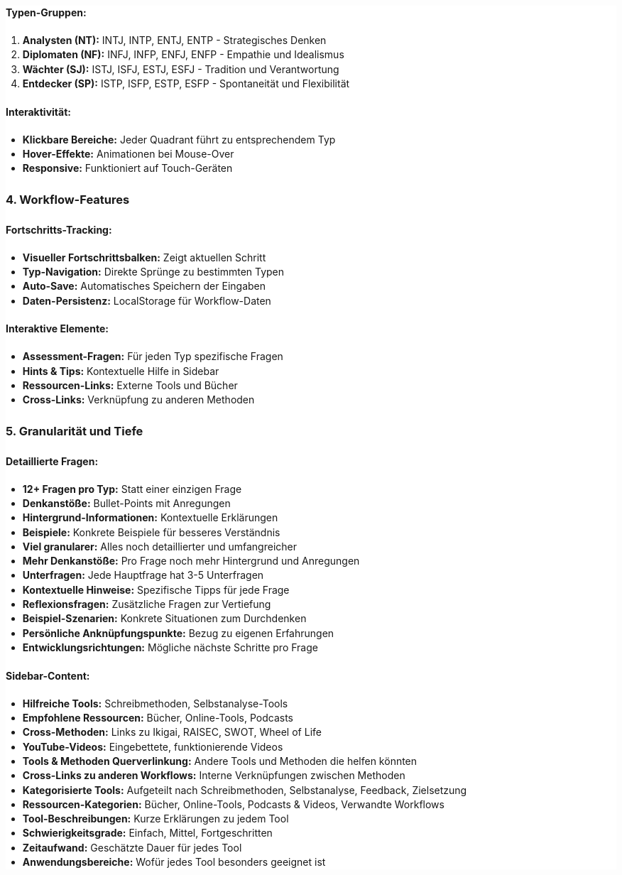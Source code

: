 #### **Typen-Gruppen:**
1. **Analysten (NT):** INTJ, INTP, ENTJ, ENTP - Strategisches Denken
2. **Diplomaten (NF):** INFJ, INFP, ENFJ, ENFP - Empathie und Idealismus
3. **Wächter (SJ):** ISTJ, ISFJ, ESTJ, ESFJ - Tradition und Verantwortung
4. **Entdecker (SP):** ISTP, ISFP, ESTP, ESFP - Spontaneität und Flexibilität

#### **Interaktivität:**
- **Klickbare Bereiche:** Jeder Quadrant führt zu entsprechendem Typ
- **Hover-Effekte:** Animationen bei Mouse-Over
- **Responsive:** Funktioniert auf Touch-Geräten

### 4. **Workflow-Features**

#### **Fortschritts-Tracking:**
- **Visueller Fortschrittsbalken:** Zeigt aktuellen Schritt
- **Typ-Navigation:** Direkte Sprünge zu bestimmten Typen
- **Auto-Save:** Automatisches Speichern der Eingaben
- **Daten-Persistenz:** LocalStorage für Workflow-Daten

#### **Interaktive Elemente:**
- **Assessment-Fragen:** Für jeden Typ spezifische Fragen
- **Hints & Tips:** Kontextuelle Hilfe in Sidebar
- **Ressourcen-Links:** Externe Tools und Bücher
- **Cross-Links:** Verknüpfung zu anderen Methoden

### 5. **Granularität und Tiefe**

#### **Detaillierte Fragen:**
- **12+ Fragen pro Typ:** Statt einer einzigen Frage
- **Denkanstöße:** Bullet-Points mit Anregungen
- **Hintergrund-Informationen:** Kontextuelle Erklärungen
- **Beispiele:** Konkrete Beispiele für besseres Verständnis
- **Viel granularer:** Alles noch detaillierter und umfangreicher
- **Mehr Denkanstöße:** Pro Frage noch mehr Hintergrund und Anregungen
- **Unterfragen:** Jede Hauptfrage hat 3-5 Unterfragen
- **Kontextuelle Hinweise:** Spezifische Tipps für jede Frage
- **Reflexionsfragen:** Zusätzliche Fragen zur Vertiefung
- **Beispiel-Szenarien:** Konkrete Situationen zum Durchdenken
- **Persönliche Anknüpfungspunkte:** Bezug zu eigenen Erfahrungen
- **Entwicklungsrichtungen:** Mögliche nächste Schritte pro Frage

#### **Sidebar-Content:**
- **Hilfreiche Tools:** Schreibmethoden, Selbstanalyse-Tools
- **Empfohlene Ressourcen:** Bücher, Online-Tools, Podcasts
- **Cross-Methoden:** Links zu Ikigai, RAISEC, SWOT, Wheel of Life
- **YouTube-Videos:** Eingebettete, funktionierende Videos
- **Tools & Methoden Querverlinkung:** Andere Tools und Methoden die helfen könnten
- **Cross-Links zu anderen Workflows:** Interne Verknüpfungen zwischen Methoden
- **Kategorisierte Tools:** Aufgeteilt nach Schreibmethoden, Selbstanalyse, Feedback, Zielsetzung
- **Ressourcen-Kategorien:** Bücher, Online-Tools, Podcasts & Videos, Verwandte Workflows
- **Tool-Beschreibungen:** Kurze Erklärungen zu jedem Tool
- **Schwierigkeitsgrade:** Einfach, Mittel, Fortgeschritten
- **Zeitaufwand:** Geschätzte Dauer für jedes Tool
- **Anwendungsbereiche:** Wofür jedes Tool besonders geeignet ist
